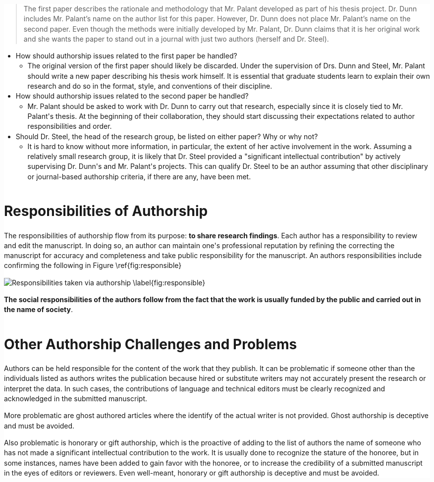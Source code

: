 >The first paper describes the rationale and methodology that Mr. Palant developed as part of his thesis project. Dr. Dunn includes Mr. Palant’s name on the author list for this paper. However, Dr. Dunn does not place Mr. Palant’s name on the second paper. Even though the methods were initially developed by Mr. Palant, Dr. Dunn claims that it is her original work and she wants the paper to stand out in a journal with just two authors (herself and Dr. Steel).

* How should authorship issues related to the first paper be handled?
	* The original version of the first paper should likely be discarded. Under the supervision of Drs. Dunn and Steel, Mr. Palant should write a new paper describing his thesis work himself. It is essential that graduate students learn to explain their own research and do so in the format, style, and conventions of their discipline.
* How should authorship issues related to the second paper be handled?
	* Mr. Palant should be asked to work with Dr. Dunn to carry out that research, especially since it is closely tied to Mr. Palant's thesis. At the beginning of their collaboration, they should start discussing their expectations related to author responsibilities and order.
* Should Dr. Steel, the head of the research group, be listed on either paper? Why or why not?
	* It is hard to know without more information, in particular, the extent of her active involvement in the work. Assuming a relatively small research group, it is likely that Dr. Steel provided a "significant intellectual contribution" by actively supervising Dr. Dunn's and Mr. Palant's projects. This can qualify Dr. Steel to be an author assuming that other disciplinary or journal-based authorship criteria, if there are any, have been met.

# Responsibilities of Authorship
The responsibilities of authorship flow from its purpose: **to share research findings**. Each author has a responsibility to review and edit the manuscript. In doing so, an author can maintain one's professional reputation by refining the correcting the manuscript for accuracy and completeness and take public responsibility for the manuscript. An authors responsibilities include confirming the following in Figure \ref{fig:responsible}

![Responsibilities taken via authorship \label{fig:responsible}](https://www.citiprogram.org/citidocuments/_001pic/2557.jpg)

**The social responsibilities of the authors follow from the fact that the work is usually funded by the public and carried out in the name of society**. 

# Other Authorship Challenges and Problems
Authors can be held responsible for the content of the work that they publish. It can be problematic if someone other than the individuals listed as authors writes the publication because hired or substitute writers may not accurately present the research or interpret the data. In such cases, the contributions of language and technical editors must be clearly recognized and acknowledged in the submitted manuscript.

More problematic are ghost authored articles where the identify of the actual writer is not provided. Ghost authorship is deceptive and must be avoided.

Also problematic is honorary or gift authorship, which is the proactive of adding to the list of authors the name of someone who has not made a significant intellectual contribution to the work. It is usually done to recognize the stature of the honoree, but in some instances, names have been added to gain favor with the honoree, or to increase the credibility of a submitted manuscript in the eyes of editors or reviewers. Even well-meant, honorary or gift authorship is deceptive and must be avoided.
